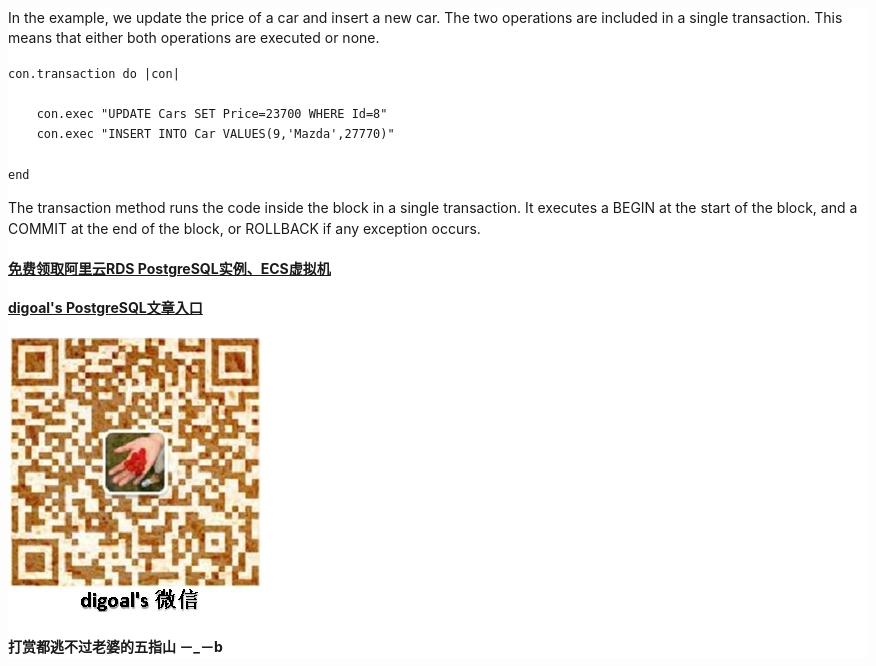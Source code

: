 In the example, we update the price of a car and insert a new car. The two operations are included in a single transaction. This means that either both operations are executed or none.  
  
```  
con.transaction do |con|  
      
    con.exec "UPDATE Cars SET Price=23700 WHERE Id=8"  
    con.exec "INSERT INTO Car VALUES(9,'Mazda',27770)"  
  
end  
```  
  
The transaction method runs the code inside the block in a single transaction. It executes a BEGIN at the start of the block, and a COMMIT at the end of the block, or ROLLBACK if any exception occurs.  
      
      
              
                                             
                           
  
  
  
  
  
  
  
  
  
  
  
  
  
#### [免费领取阿里云RDS PostgreSQL实例、ECS虚拟机](https://free.aliyun.com/ "57258f76c37864c6e6d23383d05714ea")
  
  
#### [digoal's PostgreSQL文章入口](https://github.com/digoal/blog/blob/master/README.md "22709685feb7cab07d30f30387f0a9ae")
  
  
![digoal's weixin](../pic/digoal_weixin.jpg "f7ad92eeba24523fd47a6e1a0e691b59")
  
  
  
  
  
  
#### 打赏都逃不过老婆的五指山 －_－b  